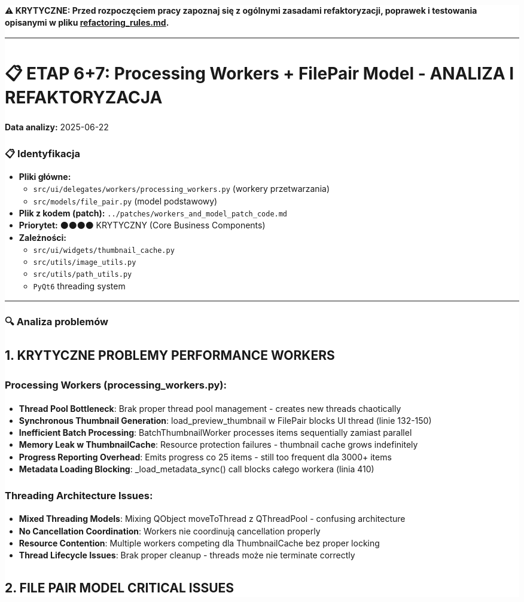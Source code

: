 **⚠️ KRYTYCZNE: Przed rozpoczęciem pracy zapoznaj się z ogólnymi zasadami refaktoryzacji, poprawek i testowania opisanymi w pliku [refactoring_rules.md](refactoring_rules.md).**

---

# 📋 ETAP 6+7: Processing Workers + FilePair Model - ANALIZA I REFAKTORYZACJA

**Data analizy:** 2025-06-22

### 📋 Identyfikacja

- **Pliki główne:** 
  - `src/ui/delegates/workers/processing_workers.py` (workery przetwarzania)
  - `src/models/file_pair.py` (model podstawowy)
- **Plik z kodem (patch):** `../patches/workers_and_model_patch_code.md`
- **Priorytet:** ⚫⚫⚫⚫ KRYTYCZNY (Core Business Components)
- **Zależności:**
  - `src/ui/widgets/thumbnail_cache.py`
  - `src/utils/image_utils.py`
  - `src/utils/path_utils.py`
  - `PyQt6` threading system

---

### 🔍 Analiza problemów

## 1. **KRYTYCZNE PROBLEMY PERFORMANCE WORKERS**

### **Processing Workers (processing_workers.py):**

- **Thread Pool Bottleneck**: Brak proper thread pool management - creates new threads chaotically
- **Synchronous Thumbnail Generation**: load_preview_thumbnail w FilePair blocks UI thread (linie 132-150)
- **Inefficient Batch Processing**: BatchThumbnailWorker processes items sequentially zamiast parallel
- **Memory Leak w ThumbnailCache**: Resource protection failures - thumbnail cache grows indefinitely
- **Progress Reporting Overhead**: Emits progress co 25 items - still too frequent dla 3000+ items
- **Metadata Loading Blocking**: _load_metadata_sync() call blocks całego workera (linia 410)

### **Threading Architecture Issues:**

- **Mixed Threading Models**: Mixing QObject moveToThread z QThreadPool - confusing architecture
- **No Cancellation Coordination**: Workers nie coordinują cancellation properly
- **Resource Contention**: Multiple workers competing dla ThumbnailCache bez proper locking
- **Thread Lifecycle Issues**: Brak proper cleanup - threads może nie terminate correctly

## 2. **FILE PAIR MODEL CRITICAL ISSUES**
